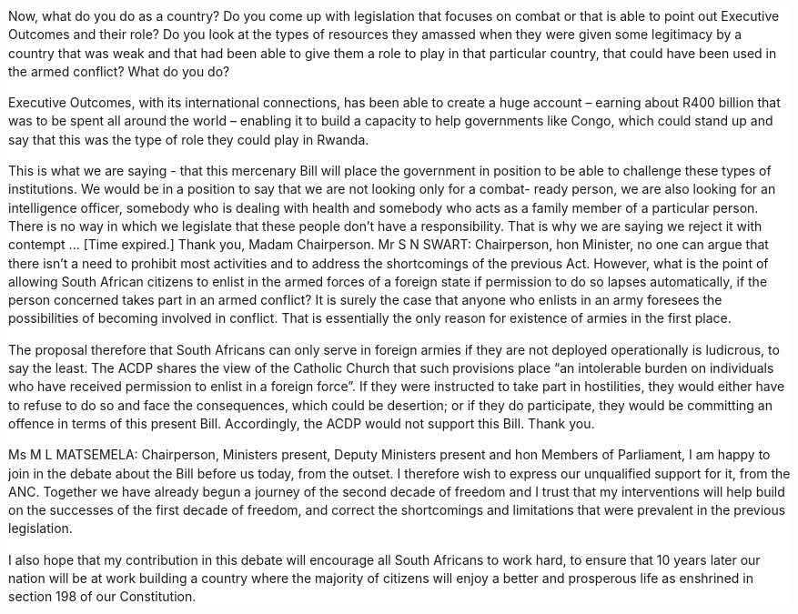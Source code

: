 Now, what do you do as a country? Do you come up with legislation that
focuses on combat or that is able to point out Executive Outcomes and their
role? Do you look at the types of resources they amassed when they were
given some legitimacy by a country that was weak and that had been able to
give them a role to play in that particular country, that could have been
used in the armed conflict? What do you do?

Executive Outcomes, with its international connections, has been able to
create a huge account – earning about R400 billion that was to be spent all
around the world – enabling it to build a capacity to help governments like
Congo, which could stand up and say that this was the type of role they
could play in Rwanda.

This is what we are saying - that this mercenary Bill will place the
government in position to be able to challenge these types of institutions.
We would be in a position to say that we are not looking only for a combat-
ready person, we are also looking for an intelligence officer, somebody who
is dealing with health and somebody who acts as a family member of a
particular person. There is no way in which we legislate that these people
don’t have a responsibility. That is why we are saying we reject it with
contempt ... [Time expired.] Thank you, Madam Chairperson.
Mr S N SWART: Chairperson, hon Minister, no one can argue that there isn’t
a need to prohibit most activities and to address the shortcomings of the
previous Act. However, what is the point of allowing South African citizens
to enlist in the armed forces of a foreign state if permission to do so
lapses automatically, if the person concerned takes part in an armed
conflict? It is surely the case that anyone who enlists in an army foresees
the possibilities of becoming involved in conflict. That is essentially the
only reason for existence of armies in the first place.

The proposal therefore that South Africans can only serve in foreign armies
if they are not deployed operationally is ludicrous, to say the least. The
ACDP shares the view of the Catholic Church that such provisions place “an
intolerable burden on individuals who have received permission to enlist in
a foreign force”. If they were instructed to take part in hostilities, they
would either have to refuse to do so and face the consequences, which could
be desertion; or if they do participate, they would be committing an
offence in terms of this present Bill. Accordingly, the ACDP would not
support this Bill. Thank you.

Ms M L MATSEMELA: Chairperson, Ministers present, Deputy Ministers present
and hon Members of Parliament, I am happy to join in the debate about the
Bill before us today, from the outset. I therefore wish to express our
unqualified support for it, from the ANC. Together we have already begun a
journey of the second decade of freedom and I trust that my interventions
will help build on the successes of the first decade of freedom, and
correct the shortcomings and limitations that were prevalent in the
previous legislation.

I also hope that my contribution in this debate will encourage all South
Africans to work hard, to ensure that 10 years later our nation will be at
work building a country where the majority of citizens will enjoy a better
and prosperous life as enshrined in section 198 of our Constitution.
